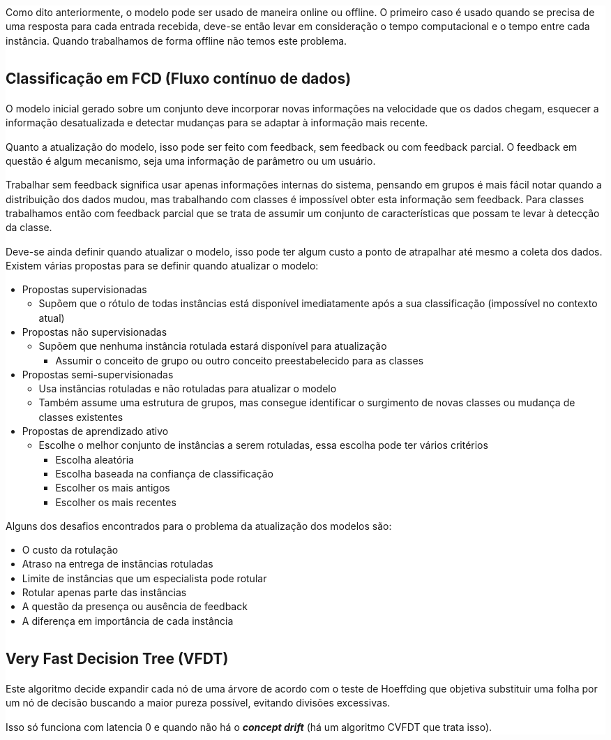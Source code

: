Como dito anteriormente, o modelo pode ser usado de maneira online ou offline. O primeiro caso é usado quando se precisa de uma resposta para cada entrada recebida, deve-se então levar em consideração o tempo computacional e o tempo entre cada instância. Quando trabalhamos de forma offline não temos este problema.

## Classificação em FCD (Fluxo contínuo de dados)
O modelo inicial gerado sobre um conjunto deve incorporar novas informações na velocidade que os dados chegam, esquecer a informação desatualizada e detectar mudanças para se adaptar à informação mais recente.

Quanto a atualização do modelo, isso pode ser feito com feedback, sem feedback ou com feedback parcial. O feedback em questão é algum mecanismo, seja uma informação de parâmetro ou um usuário.

Trabalhar sem feedback significa usar apenas informações internas do sistema, pensando em grupos é mais fácil notar quando a distribuição dos dados mudou, mas trabalhando com classes é impossível obter esta informação sem feedback. Para classes trabalhamos então com feedback parcial que se trata de assumir um conjunto de características que possam te levar à detecção da classe.

Deve-se ainda definir quando atualizar o modelo, isso pode ter algum custo a ponto de atrapalhar até mesmo a coleta dos dados. Existem várias propostas para se definir quando atualizar o modelo:
+ Propostas supervisionadas
	+ Supõem que o rótulo de todas instâncias está disponível imediatamente após a sua classificação (impossível no contexto atual)
+ Propostas não supervisionadas
	+ Supõem que nenhuma instância rotulada estará disponível para atualização
		+ Assumir o conceito de grupo ou outro conceito preestabelecido para as classes
+ Propostas semi-supervisionadas
	+ Usa instâncias rotuladas e não rotuladas para atualizar o modelo
	+ Também assume uma estrutura de grupos, mas consegue identificar o surgimento de novas classes ou mudança de classes existentes
+ Propostas de aprendizado ativo
	+ Escolhe o melhor conjunto de instâncias a serem rotuladas, essa escolha pode ter vários critérios
		+ Escolha aleatória
		+ Escolha baseada na confiança de classificação
		+ Escolher os mais antigos
		+ Escolher os mais recentes

Alguns dos desafios encontrados para o problema da atualização dos modelos são:
+ O custo da rotulação
+ Atraso na entrega de instâncias rotuladas
+ Limite de instâncias que um especialista pode rotular
+ Rotular apenas parte das instâncias
+ A questão da presença ou ausência de feedback
+ A diferença em importância de cada instância

## Very Fast Decision Tree (VFDT)
Este algoritmo decide expandir cada nó de uma árvore de acordo com o teste de Hoeffding que objetiva substituir uma folha por um nó de decisão buscando a maior pureza possível, evitando divisões excessivas.

Isso só funciona com latencia 0 e quando não há o ***concept drift*** (há um algoritmo CVFDT que trata isso).
